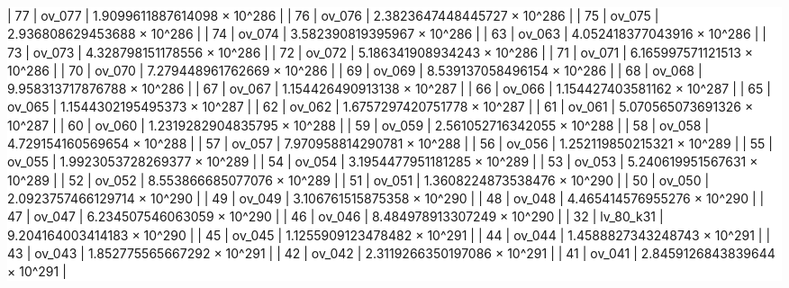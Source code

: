 | 77 | ov_077 | 1.9099611887614098 × 10^286 |
| 76 | ov_076 | 2.3823647448445727 × 10^286 |
| 75 | ov_075 | 2.936808629453688 × 10^286 |
| 74 | ov_074 | 3.582390819395967 × 10^286 |
| 63 | ov_063 | 4.052418377043916 × 10^286 |
| 73 | ov_073 | 4.328798151178556 × 10^286 |
| 72 | ov_072 | 5.186341908934243 × 10^286 |
| 71 | ov_071 | 6.165997571121513 × 10^286 |
| 70 | ov_070 | 7.279448961762669 × 10^286 |
| 69 | ov_069 | 8.539137058496154 × 10^286 |
| 68 | ov_068 | 9.958313717876788 × 10^286 |
| 67 | ov_067 | 1.154426490913138 × 10^287 |
| 66 | ov_066 | 1.154427403581162 × 10^287 |
| 65 | ov_065 | 1.1544302195495373 × 10^287 |
| 62 | ov_062 | 1.6757297420751778 × 10^287 |
| 61 | ov_061 | 5.070565073691326 × 10^287 |
| 60 | ov_060 | 1.2319282904835795 × 10^288 |
| 59 | ov_059 | 2.561052716342055 × 10^288 |
| 58 | ov_058 | 4.729154160569654 × 10^288 |
| 57 | ov_057 | 7.970958814290781 × 10^288 |
| 56 | ov_056 | 1.252119850215321 × 10^289 |
| 55 | ov_055 | 1.9923053728269377 × 10^289 |
| 54 | ov_054 | 3.1954477951181285 × 10^289 |
| 53 | ov_053 | 5.240619951567631 × 10^289 |
| 52 | ov_052 | 8.553866685077076 × 10^289 |
| 51 | ov_051 | 1.3608224873538476 × 10^290 |
| 50 | ov_050 | 2.0923757466129714 × 10^290 |
| 49 | ov_049 | 3.106761515875358 × 10^290 |
| 48 | ov_048 | 4.465414576955276 × 10^290 |
| 47 | ov_047 | 6.234507546063059 × 10^290 |
| 46 | ov_046 | 8.484978913307249 × 10^290 |
| 32 | lv_80_k31 | 9.204164003414183 × 10^290 |
| 45 | ov_045 | 1.1255909123478482 × 10^291 |
| 44 | ov_044 | 1.4588827343248743 × 10^291 |
| 43 | ov_043 | 1.852775565667292 × 10^291 |
| 42 | ov_042 | 2.3119266350197086 × 10^291 |
| 41 | ov_041 | 2.8459126843839644 × 10^291 |